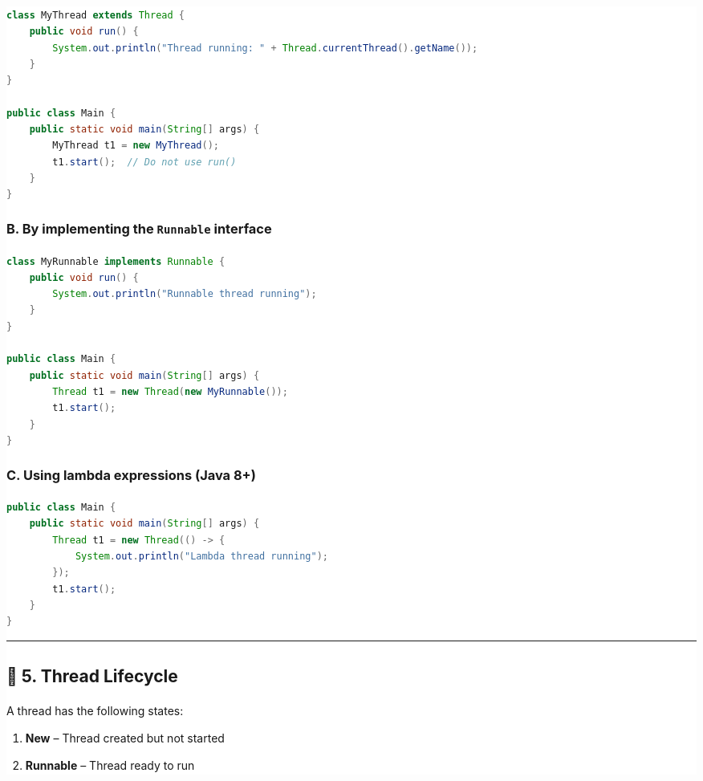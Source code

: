 ```java
class MyThread extends Thread {
    public void run() {
        System.out.println("Thread running: " + Thread.currentThread().getName());
    }
}

public class Main {
    public static void main(String[] args) {
        MyThread t1 = new MyThread();
        t1.start();  // Do not use run()
    }
}
```

### B. **By implementing the `Runnable` interface**

```java
class MyRunnable implements Runnable {
    public void run() {
        System.out.println("Runnable thread running");
    }
}

public class Main {
    public static void main(String[] args) {
        Thread t1 = new Thread(new MyRunnable());
        t1.start();
    }
}
```

### C. **Using lambda expressions (Java 8+)**

```java
public class Main {
    public static void main(String[] args) {
        Thread t1 = new Thread(() -> {
            System.out.println("Lambda thread running");
        });
        t1.start();
    }
}
```

---

## 🔹 5. **Thread Lifecycle**

A thread has the following states:

1. **New** – Thread created but not started
    
2. **Runnable** – Thread ready to run
    